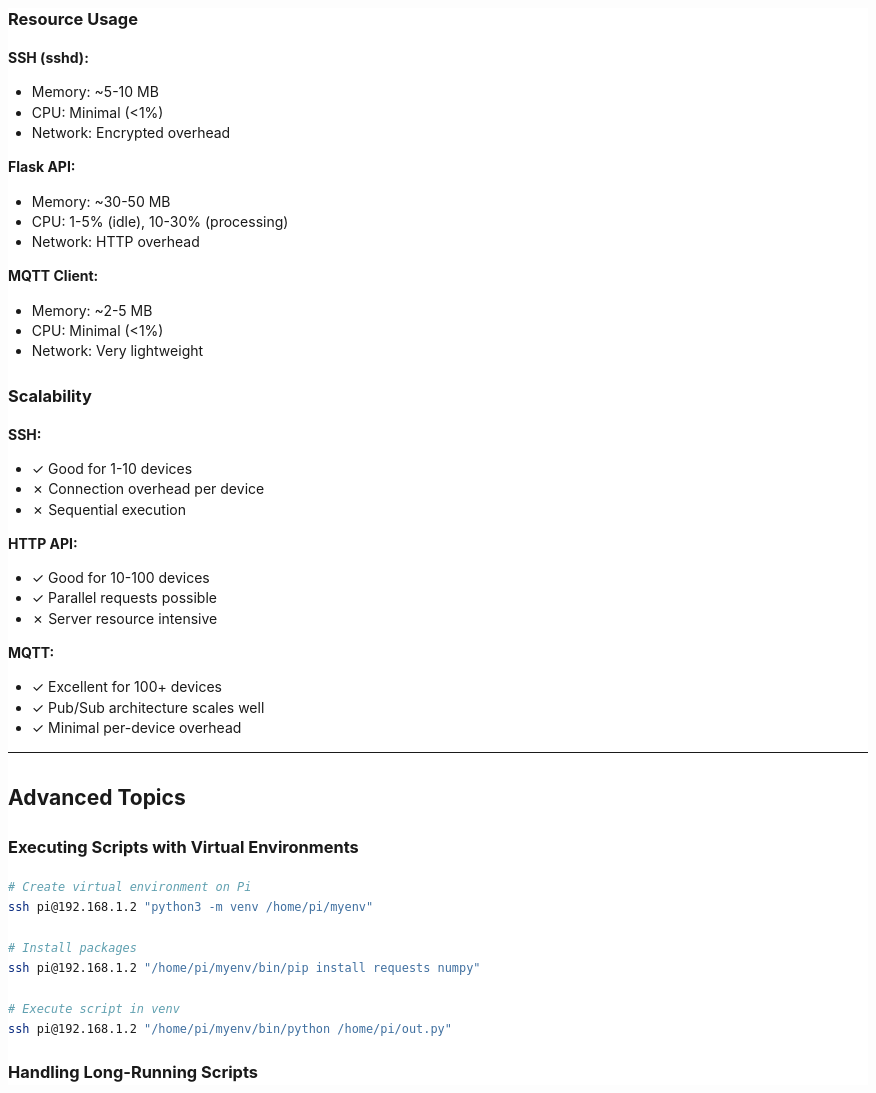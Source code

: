 ### Resource Usage

**SSH (sshd):**
- Memory: ~5-10 MB
- CPU: Minimal (<1%)
- Network: Encrypted overhead

**Flask API:**
- Memory: ~30-50 MB
- CPU: 1-5% (idle), 10-30% (processing)
- Network: HTTP overhead

**MQTT Client:**
- Memory: ~2-5 MB
- CPU: Minimal (<1%)
- Network: Very lightweight

### Scalability

**SSH:**
- ✓ Good for 1-10 devices
- ✗ Connection overhead per device
- ✗ Sequential execution

**HTTP API:**
- ✓ Good for 10-100 devices
- ✓ Parallel requests possible
- ✗ Server resource intensive

**MQTT:**
- ✓ Excellent for 100+ devices
- ✓ Pub/Sub architecture scales well
- ✓ Minimal per-device overhead

---

## Advanced Topics

### Executing Scripts with Virtual Environments

```bash
# Create virtual environment on Pi
ssh pi@192.168.1.2 "python3 -m venv /home/pi/myenv"

# Install packages
ssh pi@192.168.1.2 "/home/pi/myenv/bin/pip install requests numpy"

# Execute script in venv
ssh pi@192.168.1.2 "/home/pi/myenv/bin/python /home/pi/out.py"
```

### Handling Long-Running Scripts
